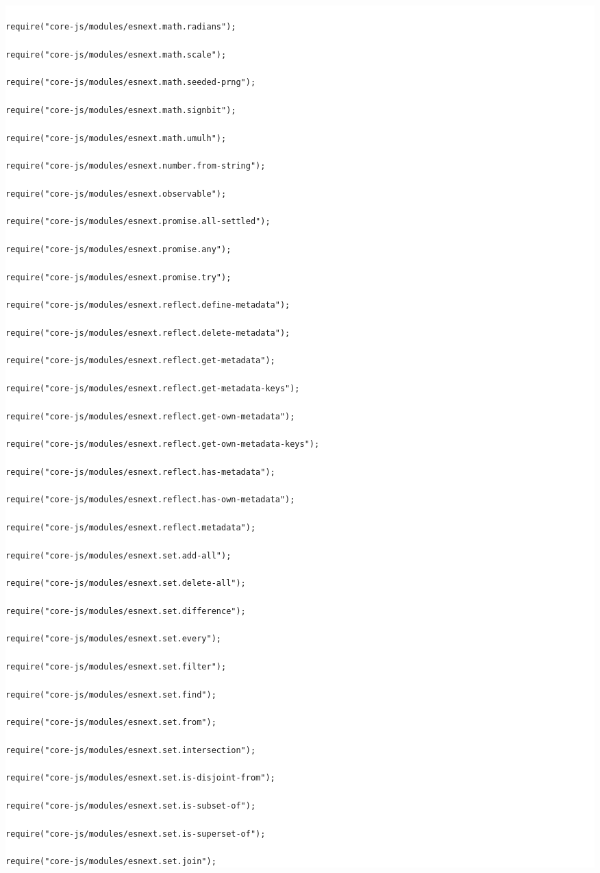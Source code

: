 ```javascript:output(IE11)

require("core-js/modules/esnext.math.radians");

require("core-js/modules/esnext.math.scale");

require("core-js/modules/esnext.math.seeded-prng");

require("core-js/modules/esnext.math.signbit");

require("core-js/modules/esnext.math.umulh");

require("core-js/modules/esnext.number.from-string");

require("core-js/modules/esnext.observable");

require("core-js/modules/esnext.promise.all-settled");

require("core-js/modules/esnext.promise.any");

require("core-js/modules/esnext.promise.try");

require("core-js/modules/esnext.reflect.define-metadata");

require("core-js/modules/esnext.reflect.delete-metadata");

require("core-js/modules/esnext.reflect.get-metadata");

require("core-js/modules/esnext.reflect.get-metadata-keys");

require("core-js/modules/esnext.reflect.get-own-metadata");

require("core-js/modules/esnext.reflect.get-own-metadata-keys");

require("core-js/modules/esnext.reflect.has-metadata");

require("core-js/modules/esnext.reflect.has-own-metadata");

require("core-js/modules/esnext.reflect.metadata");

require("core-js/modules/esnext.set.add-all");

require("core-js/modules/esnext.set.delete-all");

require("core-js/modules/esnext.set.difference");

require("core-js/modules/esnext.set.every");

require("core-js/modules/esnext.set.filter");

require("core-js/modules/esnext.set.find");

require("core-js/modules/esnext.set.from");

require("core-js/modules/esnext.set.intersection");

require("core-js/modules/esnext.set.is-disjoint-from");

require("core-js/modules/esnext.set.is-subset-of");

require("core-js/modules/esnext.set.is-superset-of");

require("core-js/modules/esnext.set.join");

```